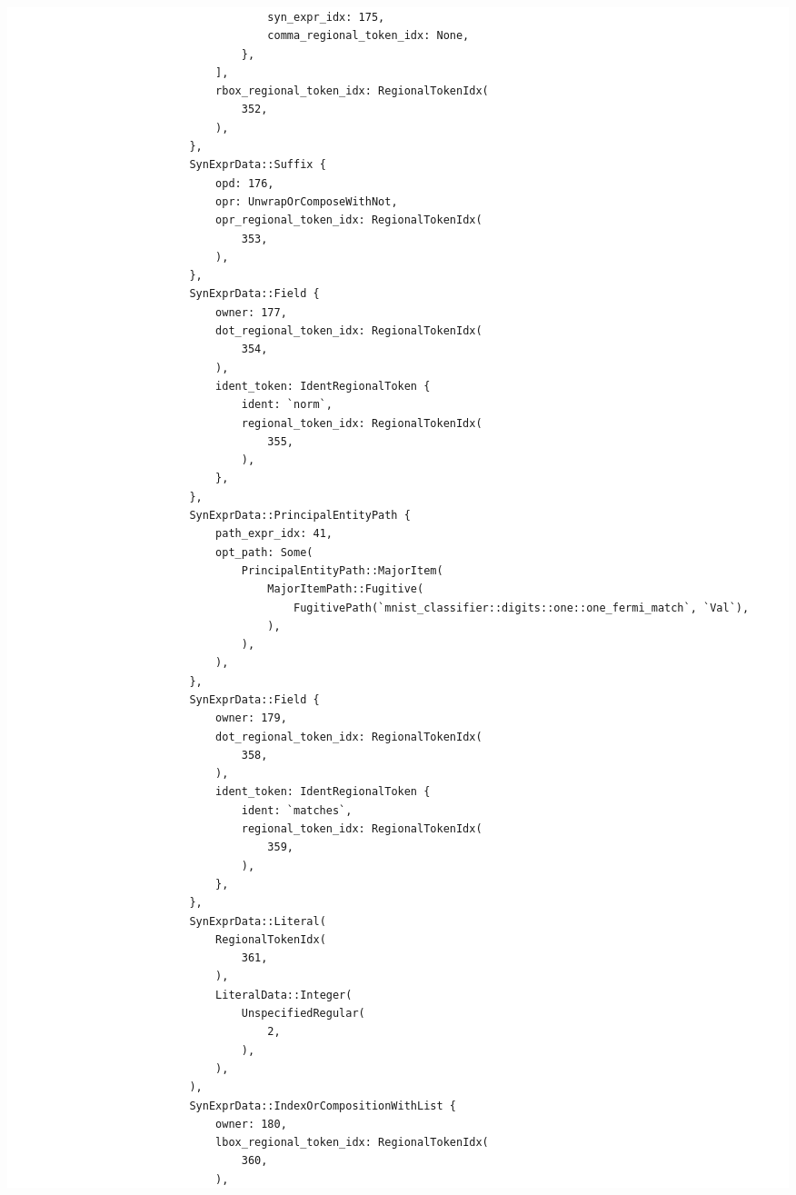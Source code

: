                                             syn_expr_idx: 175,
                                            comma_regional_token_idx: None,
                                        },
                                    ],
                                    rbox_regional_token_idx: RegionalTokenIdx(
                                        352,
                                    ),
                                },
                                SynExprData::Suffix {
                                    opd: 176,
                                    opr: UnwrapOrComposeWithNot,
                                    opr_regional_token_idx: RegionalTokenIdx(
                                        353,
                                    ),
                                },
                                SynExprData::Field {
                                    owner: 177,
                                    dot_regional_token_idx: RegionalTokenIdx(
                                        354,
                                    ),
                                    ident_token: IdentRegionalToken {
                                        ident: `norm`,
                                        regional_token_idx: RegionalTokenIdx(
                                            355,
                                        ),
                                    },
                                },
                                SynExprData::PrincipalEntityPath {
                                    path_expr_idx: 41,
                                    opt_path: Some(
                                        PrincipalEntityPath::MajorItem(
                                            MajorItemPath::Fugitive(
                                                FugitivePath(`mnist_classifier::digits::one::one_fermi_match`, `Val`),
                                            ),
                                        ),
                                    ),
                                },
                                SynExprData::Field {
                                    owner: 179,
                                    dot_regional_token_idx: RegionalTokenIdx(
                                        358,
                                    ),
                                    ident_token: IdentRegionalToken {
                                        ident: `matches`,
                                        regional_token_idx: RegionalTokenIdx(
                                            359,
                                        ),
                                    },
                                },
                                SynExprData::Literal(
                                    RegionalTokenIdx(
                                        361,
                                    ),
                                    LiteralData::Integer(
                                        UnspecifiedRegular(
                                            2,
                                        ),
                                    ),
                                ),
                                SynExprData::IndexOrCompositionWithList {
                                    owner: 180,
                                    lbox_regional_token_idx: RegionalTokenIdx(
                                        360,
                                    ),
